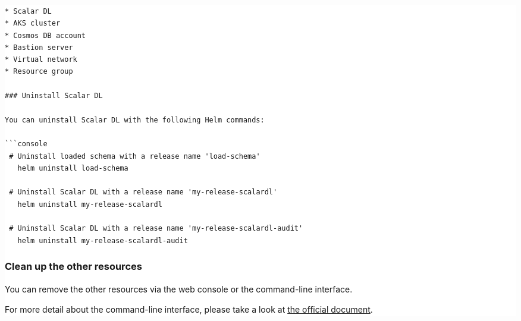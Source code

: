    ```
* Scalar DL
* AKS cluster
* Cosmos DB account
* Bastion server
* Virtual network
* Resource group

### Uninstall Scalar DL

You can uninstall Scalar DL with the following Helm commands:

   ```console
    # Uninstall loaded schema with a release name 'load-schema'
      helm uninstall load-schema

    # Uninstall Scalar DL with a release name 'my-release-scalardl'
      helm uninstall my-release-scalardl

    # Uninstall Scalar DL with a release name 'my-release-scalardl-audit'
      helm uninstall my-release-scalardl-audit
   ```
### Clean up the other resources

You can remove the other resources via the web console or the command-line interface.

For more detail about the command-line interface, please take a look at [the official document]( https://docs.microsoft.com/en-us/cli/azure/).
